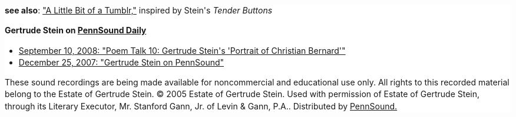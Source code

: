 **see also**: ["A Little Bit of a Tumblr,"](http://alittlebitofa.tumblr.com/) inspired by Stein's *Tender Buttons*  
  
**Gertrude Stein on [PennSound Daily](http://writing.upenn.edu/pennsound/daily)**  

-   [September 10, 2008: "Poem Talk 10: Gertrude Stein's 'Portrait of Christian Bernard'"](http://writing.upenn.edu/pennsound/daily/200809.php#10_15:18)
-   [December 25, 2007: "Gertrude Stein on PennSound"](http://writing.upenn.edu/pennsound/daily/200712.php#25_01:10)

  
These sound recordings are being made available for noncommercial and educational use only. All rights to this recorded material belong to the Estate of Gertrude Stein. © 2005 Estate of Gertrude Stein. Used with permission of <span class="055352513-25102005">Estate of Gertrude Stein, through its Literary Executor, Mr. Stanford Gann, Jr. of Levin & Gann, P.A.</span>. Distributed by [PennSound.](../index.html)
